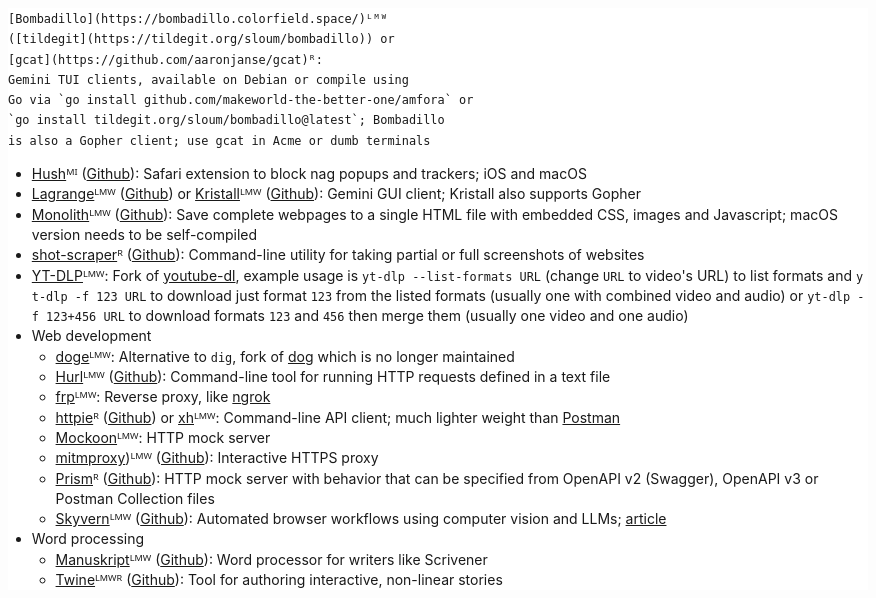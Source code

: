    [Bombadillo](https://bombadillo.colorfield.space/)ᴸᴹᵂ
    ([tildegit](https://tildegit.org/sloum/bombadillo)) or
    [gcat](https://github.com/aaronjanse/gcat)ᴿ:
    Gemini TUI clients, available on Debian or compile using
    Go via `go install github.com/makeworld-the-better-one/amfora` or
    `go install tildegit.org/sloum/bombadillo@latest`; Bombadillo
    is also a Gopher client; use gcat in Acme or dumb terminals
  - [Hush](https://oblador.github.io/hush/)ᴹᴵ
    ([Github](https://github.com/oblador/hush)):
    Safari extension to block nag popups and trackers; iOS and macOS
  - [Lagrange](https://gmi.skyjake.fi/lagrange/)ᴸᴹᵂ
    ([Github](https://github.com/skyjake/lagrange)) or
    [Kristall](https://kristall.random-projects.net/)ᴸᴹᵂ
    ([Github](https://github.com/MasterQ32/kristall)):
    Gemini GUI client; Kristall also supports Gopher
  - [Monolith](https://crates.io/crates/monolith)ᴸᴹᵂ
    ([Github](https://github.com/Y2Z/monolith.git)):
    Save complete webpages to a single HTML file with embedded CSS,
    images and Javascript; macOS version needs to be self-compiled
  - [shot-scraper](https://shot-scraper.datasette.io/)ᴿ
    ([Github](https://github.com/simonw/shot-scraper)):
    Command-line utility for taking partial or full screenshots of
    websites
  - [YT-DLP](https://github.com/yt-dlp/yt-dlp)ᴸᴹᵂ:
    Fork of [youtube-dl](https://youtube-dl.org/), example usage
    is `yt-dlp --list-formats URL` (change `URL` to video's URL)
    to list formats and `yt-dlp -f 123 URL` to download just format
    `123` from the listed formats (usually one with combined video
    and audio) or `yt-dlp -f 123+456 URL` to download formats `123`
    and `456` then merge them (usually one video and one audio)
- Web development
  - [doge](https://github.com/Dj-Codeman/doge)ᴸᴹᵂ:
    Alternative to `dig`, fork of [dog](https://github.com/ogham/dog)
    which is no longer maintained
  - [Hurl](https://hurl.dev/)ᴸᴹᵂ
    ([Github](https://github.com/Orange-OpenSource/hurl)):
    Command-line tool for running HTTP requests defined in a text file
  - [frp](https://github.com/fatedier/frp)ᴸᴹᵂ:
    Reverse proxy, like [ngrok](https://ngrok.com/)
  - [httpie](https://httpie.io/)ᴿ
    ([Github](https://github.com/httpie/cli)) or
    [xh](https://github.com/ducaale/xh)ᴸᴹᵂ:
    Command-line API client; much lighter weight than
    [Postman](https://www.postman.com/)
  - [Mockoon](https://github.com/mockoon/mockoon)ᴸᴹᵂ:
    HTTP mock server
  - [mitmproxy](https://mitmproxy.org/))ᴸᴹᵂ
    ([Github](https://github.com/mitmproxy/mitmproxy)):
    Interactive HTTPS proxy
  - [Prism](https://stoplight.io/open-source/prism)ᴿ
    ([Github](https://github.com/stoplightio/prism)):
    HTTP mock server with behavior that can be specified from OpenAPI
    v2 (Swagger), OpenAPI v3 or Postman Collection files
  - [Skyvern](https://www.skyvern.com/)ᴸᴹᵂ
    ([Github](https://github.com/Skyvern-AI/Skyvern/)):
    Automated browser workflows using computer vision and LLMs;
    [article](https://blog.skyvern.com/we-open-sourced-and-ended-up-1-on-hackernews/)
- Word processing
  - [Manuskript](https://www.theologeek.ch/manuskript/)ᴸᴹᵂ
    ([Github](https://github.com/olivierkes/manuskript)):
    Word processor for writers like Scrivener
  - [Twine](https://twinery.org/)ᴸᴹᵂᴿ
    ([Github](https://github.com/klembot/twinejs)):
    Tool for authoring interactive, non-linear stories